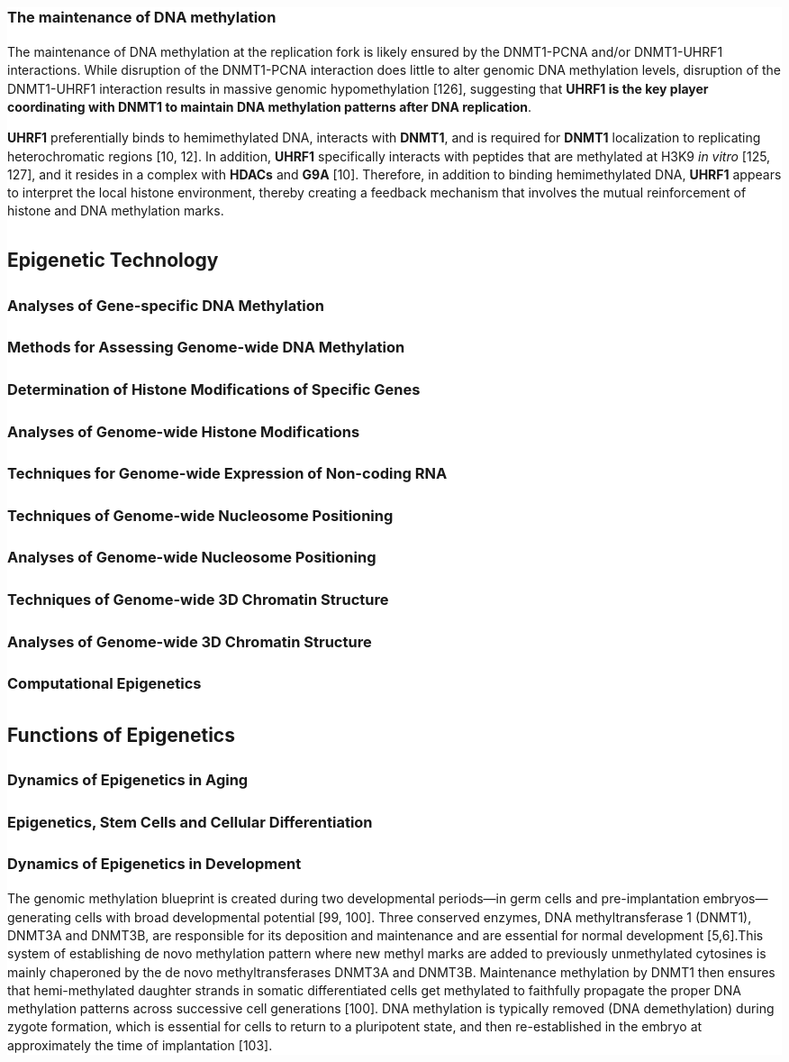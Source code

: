 ### The maintenance of DNA methylation

The maintenance of DNA methylation at the replication fork is likely ensured by the DNMT1-PCNA and/or DNMT1-UHRF1 interactions. While disruption of the DNMT1-PCNA interaction does little to alter genomic DNA methylation levels, disruption of the DNMT1-UHRF1 interaction results in massive genomic hypomethylation [126], suggesting that **UHRF1 is the key player coordinating with DNMT1 to maintain DNA methylation patterns after DNA replication**. 

**UHRF1** preferentially binds to hemimethylated DNA, interacts with **DNMT1**, and is required for **DNMT1** localization to replicating heterochromatic regions [10, 12]. In addition, **UHRF1** specifically interacts with peptides that are methylated at H3K9 *in vitro* [125, 127], and it resides in a complex with **HDACs** and **G9A** [10]. Therefore, in addition to binding hemimethylated DNA, **UHRF1** appears to interpret the local histone environment, thereby creating a feedback mechanism that involves the mutual reinforcement of histone and DNA methylation marks.

## Epigenetic Technology

### Analyses of Gene-specific DNA Methylation

### Methods for Assessing Genome-wide DNA Methylation

### Determination of Histone Modifications of Specific Genes

### Analyses of Genome-wide Histone Modifications

### Techniques for Genome-wide Expression of Non-coding RNA

### Techniques of Genome-wide Nucleosome Positioning

### Analyses of Genome-wide Nucleosome Positioning

### Techniques of Genome-wide 3D Chromatin Structure

### Analyses of Genome-wide 3D Chromatin Structure

### Computational Epigenetics

## Functions of Epigenetics

### Dynamics of Epigenetics in Aging

### Epigenetics, Stem Cells and Cellular Differentiation

### Dynamics of Epigenetics in Development

The genomic methylation blueprint is created during two developmental periods—in germ cells and pre-implantation embryos—generating cells with broad developmental potential [99, 100]. Three conserved enzymes, DNA methyltransferase 1 (DNMT1), DNMT3A and DNMT3B, are responsible for its deposition and maintenance and are essential for normal development [5,6].This system of establishing de novo methylation pattern where new methyl marks are added to previously unmethylated cytosines is mainly chaperoned by the de novo methyltransferases DNMT3A and DNMT3B. Maintenance methylation by DNMT1 then ensures that hemi-methylated daughter strands in somatic differentiated cells get methylated to faithfully propagate the proper DNA methylation patterns across successive cell generations [100]. DNA methylation is typically removed (DNA demethylation) during zygote formation, which is essential for cells to return to a pluripotent state, and then re-established in the embryo at approximately the time of implantation [103]. 
